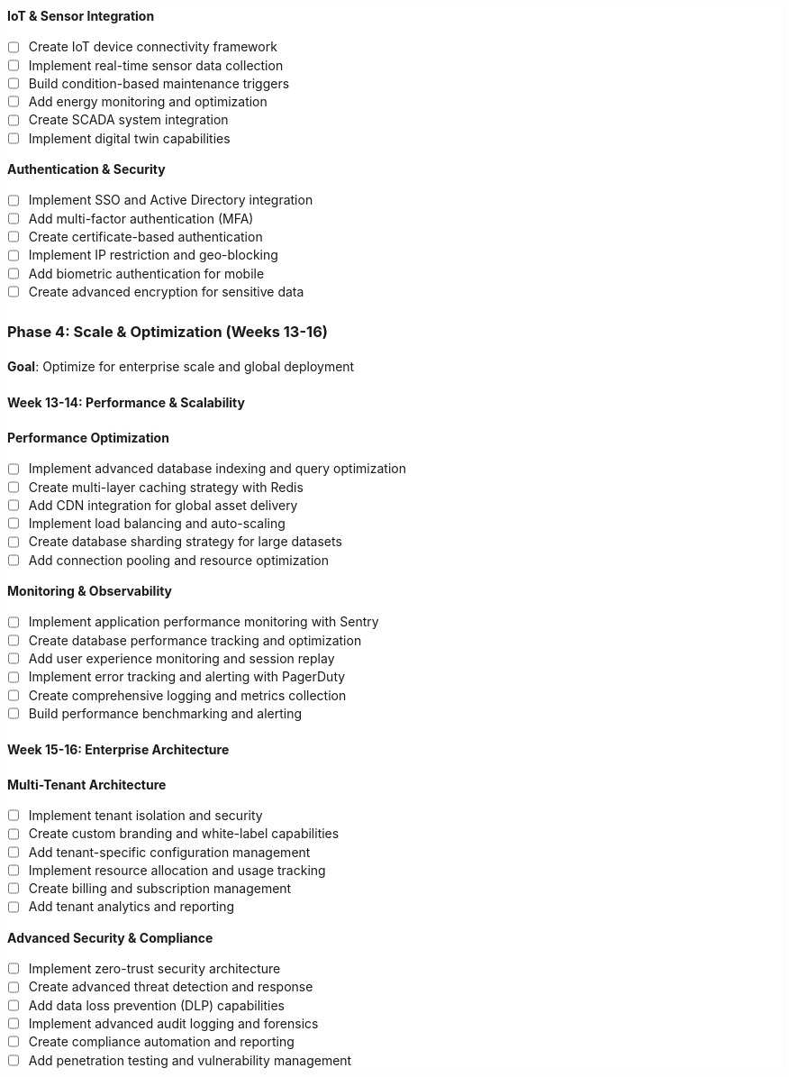 **IoT & Sensor Integration**
- [ ] Create IoT device connectivity framework
- [ ] Implement real-time sensor data collection
- [ ] Build condition-based maintenance triggers
- [ ] Add energy monitoring and optimization
- [ ] Create SCADA system integration
- [ ] Implement digital twin capabilities

**Authentication & Security**
- [ ] Implement SSO and Active Directory integration
- [ ] Add multi-factor authentication (MFA)
- [ ] Create certificate-based authentication
- [ ] Implement IP restriction and geo-blocking
- [ ] Add biometric authentication for mobile
- [ ] Create advanced encryption for sensitive data

### Phase 4: Scale & Optimization (Weeks 13-16)
**Goal**: Optimize for enterprise scale and global deployment

#### Week 13-14: Performance & Scalability
**Performance Optimization**
- [ ] Implement advanced database indexing and query optimization
- [ ] Create multi-layer caching strategy with Redis
- [ ] Add CDN integration for global asset delivery
- [ ] Implement load balancing and auto-scaling
- [ ] Create database sharding strategy for large datasets
- [ ] Add connection pooling and resource optimization

**Monitoring & Observability**
- [ ] Implement application performance monitoring with Sentry
- [ ] Create database performance tracking and optimization
- [ ] Add user experience monitoring and session replay
- [ ] Implement error tracking and alerting with PagerDuty
- [ ] Create comprehensive logging and metrics collection
- [ ] Build performance benchmarking and alerting

#### Week 15-16: Enterprise Architecture
**Multi-Tenant Architecture**
- [ ] Implement tenant isolation and security
- [ ] Create custom branding and white-label capabilities
- [ ] Add tenant-specific configuration management
- [ ] Implement resource allocation and usage tracking
- [ ] Create billing and subscription management
- [ ] Add tenant analytics and reporting

**Advanced Security & Compliance**
- [ ] Implement zero-trust security architecture
- [ ] Create advanced threat detection and response
- [ ] Add data loss prevention (DLP) capabilities
- [ ] Implement advanced audit logging and forensics
- [ ] Create compliance automation and reporting
- [ ] Add penetration testing and vulnerability management
